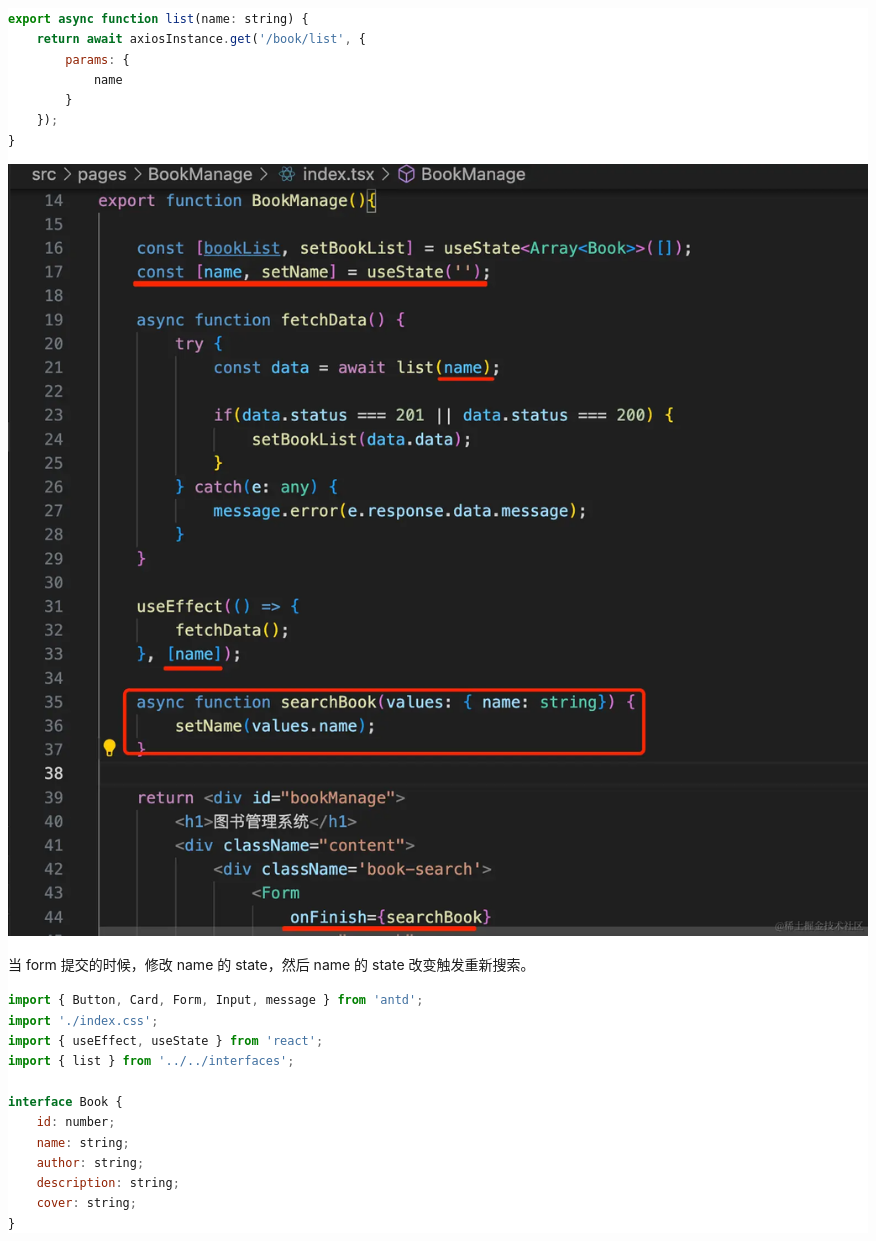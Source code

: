 ```javascript
export async function list(name: string) {
    return await axiosInstance.get('/book/list', {
        params: {
            name
        }
    });
}
```
![](./images/774b13c7df46462a73e23fbf29dbb638.webp )

当 form 提交的时候，修改 name 的 state，然后 name 的 state 改变触发重新搜索。

```javascript
import { Button, Card, Form, Input, message } from 'antd';
import './index.css';
import { useEffect, useState } from 'react';
import { list } from '../../interfaces';

interface Book {
    id: number;
    name: string;
    author: string;
    description: string;
    cover: string;
}
```